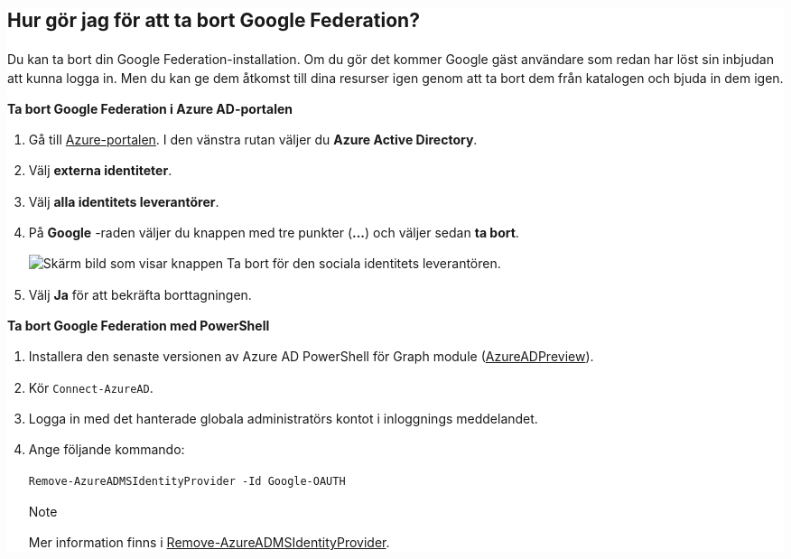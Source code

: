 ## <a name="how-do-i-remove-google-federation"></a>Hur gör jag för att ta bort Google Federation?
Du kan ta bort din Google Federation-installation. Om du gör det kommer Google gäst användare som redan har löst sin inbjudan att kunna logga in. Men du kan ge dem åtkomst till dina resurser igen genom att ta bort dem från katalogen och bjuda in dem igen. 
 
**Ta bort Google Federation i Azure AD-portalen**
1. Gå till [Azure-portalen](https://portal.azure.com). I den vänstra rutan väljer du **Azure Active Directory**. 
2. Välj **externa identiteter**.
3. Välj **alla identitets leverantörer**.
4. På **Google** -raden väljer du knappen med tre punkter (**...**) och väljer sedan **ta bort**. 
   
   ![Skärm bild som visar knappen Ta bort för den sociala identitets leverantören.](media/google-federation/google-social-identity-providers.png)

1. Välj **Ja** för att bekräfta borttagningen. 

**Ta bort Google Federation med PowerShell** 
1. Installera den senaste versionen av Azure AD PowerShell för Graph module ([AzureADPreview](https://www.powershellgallery.com/packages/AzureADPreview)).
2. Kör `Connect-AzureAD`.  
4. Logga in med det hanterade globala administratörs kontot i inloggnings meddelandet.  
5. Ange följande kommando:

    `Remove-AzureADMSIdentityProvider -Id Google-OAUTH`

   > [!NOTE]
   > Mer information finns i [Remove-AzureADMSIdentityProvider](/powershell/module/azuread/Remove-AzureADMSIdentityProvider?view=azureadps-2.0-preview).
